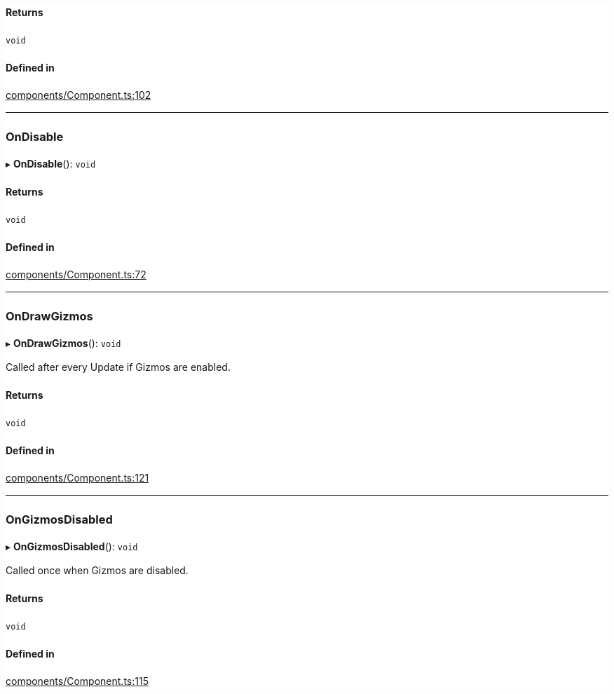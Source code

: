 #### Returns

`void`

#### Defined in

[components/Component.ts:102](https://github.com/AIFanatic/Trident/blob/f9d7b7c/src/components/Component.ts#L102)

___

### OnDisable

▸ **OnDisable**(): `void`

#### Returns

`void`

#### Defined in

[components/Component.ts:72](https://github.com/AIFanatic/Trident/blob/f9d7b7c/src/components/Component.ts#L72)

___

### OnDrawGizmos

▸ **OnDrawGizmos**(): `void`

Called after every Update if Gizmos are enabled.

#### Returns

`void`

#### Defined in

[components/Component.ts:121](https://github.com/AIFanatic/Trident/blob/f9d7b7c/src/components/Component.ts#L121)

___

### OnGizmosDisabled

▸ **OnGizmosDisabled**(): `void`

Called once when Gizmos are disabled.

#### Returns

`void`

#### Defined in

[components/Component.ts:115](https://github.com/AIFanatic/Trident/blob/f9d7b7c/src/components/Component.ts#L115)
